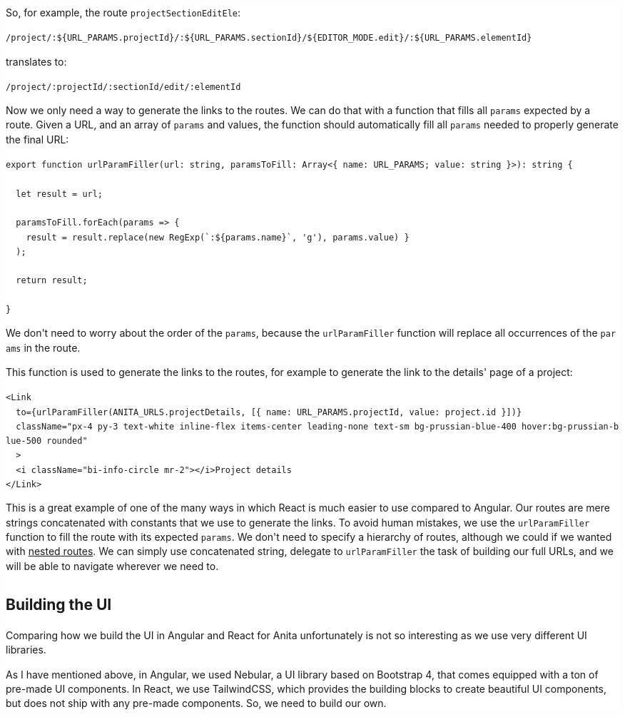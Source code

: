So, for example, the route `projectSectionEditEle`:

    /project/:${URL_PARAMS.projectId}/:${URL_PARAMS.sectionId}/${EDITOR_MODE.edit}/:${URL_PARAMS.elementId}
    
translates to:

    /project/:projectId/:sectionId/edit/:elementId

Now we only need a way to generate the links to the routes. We can do that with a function that fills all `params` expected by a route. Given a URL, and an array of `params` and values, the function should automatically fill all `params` needed to properly generate the final URL:

    export function urlParamFiller(url: string, paramsToFill: Array<{ name: URL_PARAMS; value: string }>): string {
    
      let result = url;
    
      paramsToFill.forEach(params => { 
        result = result.replace(new RegExp(`:${params.name}`, 'g'), params.value) }
      );
      
      return result;
    
    }

We don't need to worry about the order of the `params`, because the `urlParamFiller` function will replace all occurrences of the `params` in the route.

This function is used to generate the links to the routes, for example to generate the link to the details' page of a project:

    <Link 
      to={urlParamFiller(ANITA_URLS.projectDetails, [{ name: URL_PARAMS.projectId, value: project.id }])} 
      className="px-4 py-3 text-white inline-flex items-center leading-none text-sm bg-prussian-blue-400 hover:bg-prussian-blue-500 rounded"
      >
      <i className="bi-info-circle mr-2"></i>Project details
    </Link>

This is a great example of one of the many ways in which React is much easier to use compared to Angular. Our routes are mere strings concatenated with constants that we use to generate the links. To avoid human mistakes, we use the `urlParamFiller` function to fill the route with its expected `params`. We don't need to specify a hierarchy of routes, although we could if we wanted with [nested routes](https://reactrouter.com/docs/en/v6/getting-started/overview#nested-routes). We can simply use concatenated string, delegate to `urlParamFiller` the task of building our full URLs, and we will be able to navigate wherever we need to.

## Building the UI

Comparing how we build the UI in Angular and React for Anita unfortunately is not so interesting as we use very different UI libraries.

As I have mentioned above, in Angular, we used Nebular, a UI library based on Bootstrap 4, that comes equipped with a ton of pre-made UI components. In React, we use TailwindCSS, which provides the building blocks to create beautiful UI components, but does not ship with any pre-made components. So, we need to build our own.
